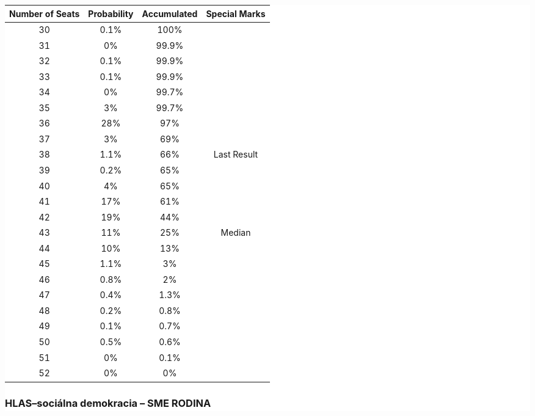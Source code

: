 | Number of Seats | Probability | Accumulated | Special Marks |
|:---------------:|:-----------:|:-----------:|:-------------:|
| 30 | 0.1% | 100% |  |
| 31 | 0% | 99.9% |  |
| 32 | 0.1% | 99.9% |  |
| 33 | 0.1% | 99.9% |  |
| 34 | 0% | 99.7% |  |
| 35 | 3% | 99.7% |  |
| 36 | 28% | 97% |  |
| 37 | 3% | 69% |  |
| 38 | 1.1% | 66% | Last Result |
| 39 | 0.2% | 65% |  |
| 40 | 4% | 65% |  |
| 41 | 17% | 61% |  |
| 42 | 19% | 44% |  |
| 43 | 11% | 25% | Median |
| 44 | 10% | 13% |  |
| 45 | 1.1% | 3% |  |
| 46 | 0.8% | 2% |  |
| 47 | 0.4% | 1.3% |  |
| 48 | 0.2% | 0.8% |  |
| 49 | 0.1% | 0.7% |  |
| 50 | 0.5% | 0.6% |  |
| 51 | 0% | 0.1% |  |
| 52 | 0% | 0% |  |

### HLAS–sociálna demokracia – SME RODINA
